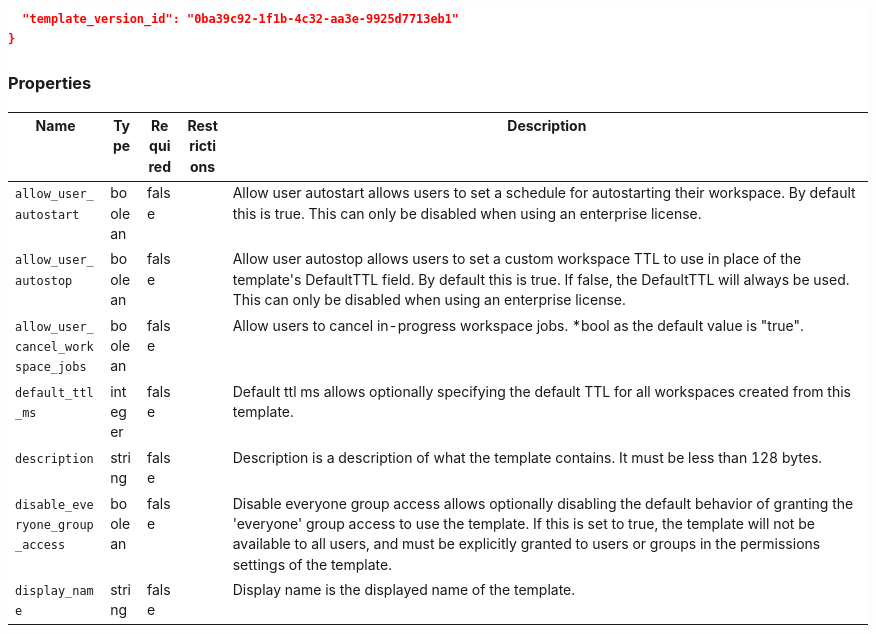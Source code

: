 ```json
  "template_version_id": "0ba39c92-1f1b-4c32-aa3e-9925d7713eb1"
}
```

### Properties

| Name                                                                                                                                                                                      | Type                                                                       | Required | Restrictions | Description                                                                                                                                                                                                                                                                                                         |
| ----------------------------------------------------------------------------------------------------------------------------------------------------------------------------------------- | -------------------------------------------------------------------------- | -------- | ------------ | ------------------------------------------------------------------------------------------------------------------------------------------------------------------------------------------------------------------------------------------------------------------------------------------------------------------- |
| `allow_user_autostart`                                                                                                                                                                    | boolean                                                                    | false    |              | Allow user autostart allows users to set a schedule for autostarting their workspace. By default this is true. This can only be disabled when using an enterprise license.                                                                                                                                          |
| `allow_user_autostop`                                                                                                                                                                     | boolean                                                                    | false    |              | Allow user autostop allows users to set a custom workspace TTL to use in place of the template's DefaultTTL field. By default this is true. If false, the DefaultTTL will always be used. This can only be disabled when using an enterprise license.                                                               |
| `allow_user_cancel_workspace_jobs`                                                                                                                                                        | boolean                                                                    | false    |              | Allow users to cancel in-progress workspace jobs. \*bool as the default value is "true".                                                                                                                                                                                                                            |
| `default_ttl_ms`                                                                                                                                                                          | integer                                                                    | false    |              | Default ttl ms allows optionally specifying the default TTL for all workspaces created from this template.                                                                                                                                                                                                          |
| `description`                                                                                                                                                                             | string                                                                     | false    |              | Description is a description of what the template contains. It must be less than 128 bytes.                                                                                                                                                                                                                         |
| `disable_everyone_group_access`                                                                                                                                                           | boolean                                                                    | false    |              | Disable everyone group access allows optionally disabling the default behavior of granting the 'everyone' group access to use the template. If this is set to true, the template will not be available to all users, and must be explicitly granted to users or groups in the permissions settings of the template. |
| `display_name`                                                                                                                                                                            | string                                                                     | false    |              | Display name is the displayed name of the template.                                                                                                                                                                                                                                                                 |